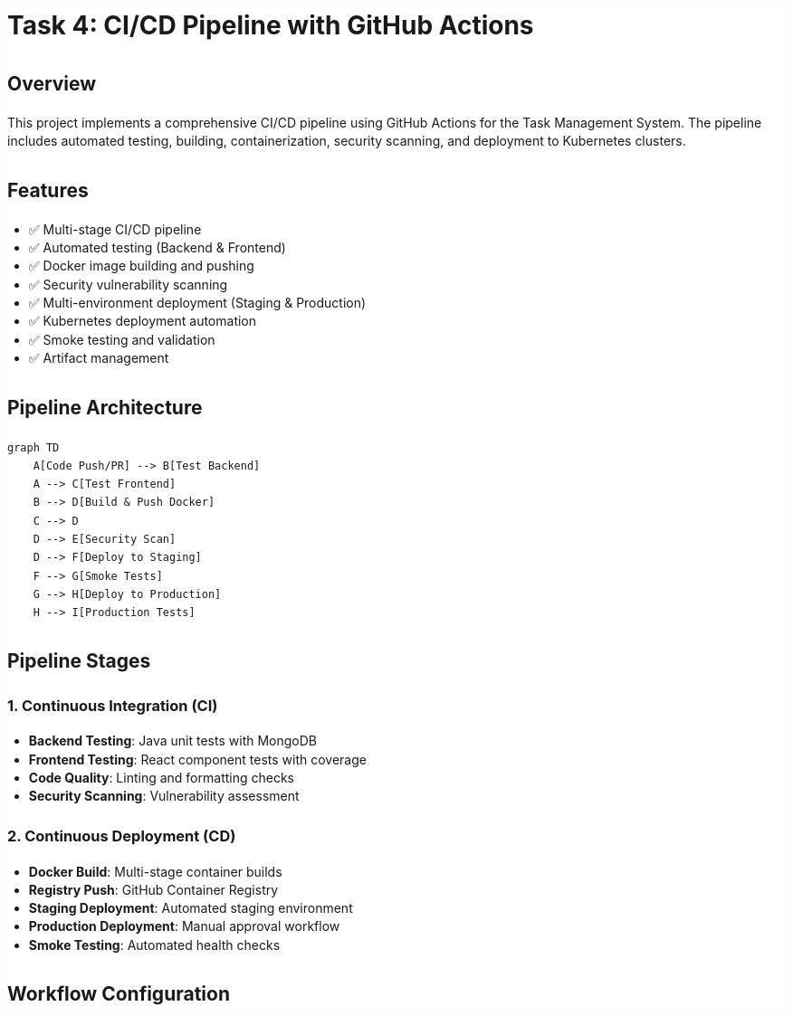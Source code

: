 # Task 4: CI/CD Pipeline with GitHub Actions

## Overview
This project implements a comprehensive CI/CD pipeline using GitHub Actions for the Task Management System. The pipeline includes automated testing, building, containerization, security scanning, and deployment to Kubernetes clusters.

## Features
- ✅ Multi-stage CI/CD pipeline
- ✅ Automated testing (Backend & Frontend)
- ✅ Docker image building and pushing
- ✅ Security vulnerability scanning
- ✅ Multi-environment deployment (Staging & Production)
- ✅ Kubernetes deployment automation
- ✅ Smoke testing and validation
- ✅ Artifact management

## Pipeline Architecture

```mermaid
graph TD
    A[Code Push/PR] --> B[Test Backend]
    A --> C[Test Frontend]
    B --> D[Build & Push Docker]
    C --> D
    D --> E[Security Scan]
    D --> F[Deploy to Staging]
    F --> G[Smoke Tests]
    G --> H[Deploy to Production]
    H --> I[Production Tests]
```

## Pipeline Stages

### 1. Continuous Integration (CI)
- **Backend Testing**: Java unit tests with MongoDB
- **Frontend Testing**: React component tests with coverage
- **Code Quality**: Linting and formatting checks
- **Security Scanning**: Vulnerability assessment

### 2. Continuous Deployment (CD)
- **Docker Build**: Multi-stage container builds
- **Registry Push**: GitHub Container Registry
- **Staging Deployment**: Automated staging environment
- **Production Deployment**: Manual approval workflow
- **Smoke Testing**: Automated health checks

## Workflow Configuration
